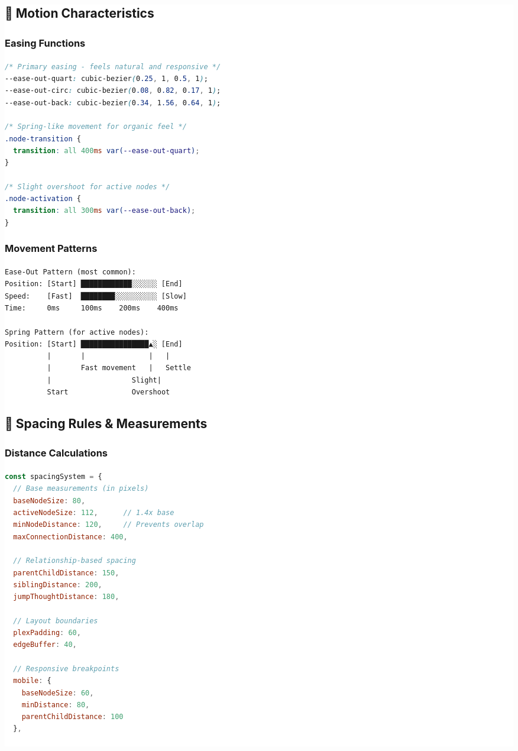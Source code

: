 ## 🌊 Motion Characteristics

### Easing Functions
```css
/* Primary easing - feels natural and responsive */
--ease-out-quart: cubic-bezier(0.25, 1, 0.5, 1);
--ease-out-circ: cubic-bezier(0.08, 0.82, 0.17, 1);
--ease-out-back: cubic-bezier(0.34, 1.56, 0.64, 1);

/* Spring-like movement for organic feel */
.node-transition {
  transition: all 400ms var(--ease-out-quart);
}

/* Slight overshoot for active nodes */
.node-activation {
  transition: all 300ms var(--ease-out-back);
}
```

### Movement Patterns
```
Ease-Out Pattern (most common):
Position: [Start] ████████████░░░░░░ [End]
Speed:    [Fast]  ████████░░░░░░░░░░ [Slow]
Time:     0ms     100ms    200ms    400ms

Spring Pattern (for active nodes):
Position: [Start] ████████████████▲░ [End]
          |       |               |   |
          |       Fast movement   |   Settle
          |                   Slight|
          Start               Overshoot
```

## 📐 Spacing Rules & Measurements

### Distance Calculations
```javascript
const spacingSystem = {
  // Base measurements (in pixels)
  baseNodeSize: 80,
  activeNodeSize: 112,      // 1.4x base
  minNodeDistance: 120,     // Prevents overlap
  maxConnectionDistance: 400,
  
  // Relationship-based spacing
  parentChildDistance: 150,
  siblingDistance: 200,
  jumpThoughtDistance: 180,
  
  // Layout boundaries
  plexPadding: 60,
  edgeBuffer: 40,
  
  // Responsive breakpoints
  mobile: {
    baseNodeSize: 60,
    minDistance: 80,
    parentChildDistance: 100
  },
  
```